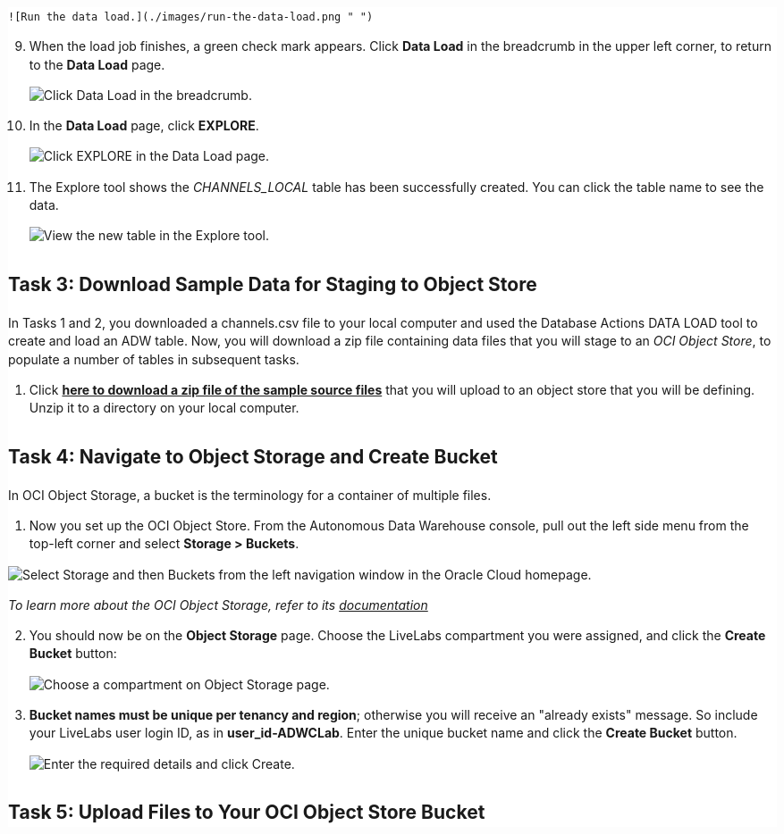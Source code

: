     ![Run the data load.](./images/run-the-data-load.png " ")

9. When the load job finishes, a green check mark appears. Click **Data Load** in the breadcrumb in the upper left corner, to return to the **Data Load** page.

    ![Click Data Load in the breadcrumb.](./images/click-data-load-in-breadcrumb.png " ")

10. In the **Data Load** page, click **EXPLORE**.

    ![Click EXPLORE in the Data Load page.](./images/click-explore-in-data-load-page.png " ")

11. The Explore tool shows the *CHANNELS_LOCAL* table has been successfully created. You can click the table name to see the data.

    ![View the new table in the Explore tool.](./images/view-new-table.png " ")

## Task 3: Download Sample Data for Staging to Object Store

In Tasks 1 and 2, you downloaded a channels.csv file to your local computer and used the Database Actions DATA LOAD tool to create and load an ADW table. Now, you will download a zip file containing data files that you will stage to an *OCI Object Store*, to populate a number of tables in subsequent tasks.

1. Click <a href="https://objectstorage.us-ashburn-1.oraclecloud.com/p/FNddNM_ga0qV-01p7an3Gkg4cpApXppFJwWYK_BzsH94qgZHibssWbhOHO87QUMp/n/c4u04/b/data-management-library-files/o/adb_sample_data_files.zip" target="\_blank">**here to download a zip file of the sample source files**</a> that you will upload to an object store that you will be defining. Unzip it to a directory on your local computer.

## Task 4: Navigate to Object Storage and Create Bucket

In OCI Object Storage, a bucket is the terminology for a container of multiple files.

1. Now you set up the OCI Object Store. From the Autonomous Data Warehouse console, pull out the left side menu from the top-left corner and select **Storage > Buckets**.

  ![Select Storage and then Buckets from the left navigation window in the Oracle Cloud homepage.](images/select-storage-then-buckets.png " ")

  *To learn more about the OCI Object Storage, refer to its <a href="https://docs.us-phoenix-1.oraclecloud.com/Content/GSG/Tasks/addingbuckets.htm" target="\_blank">documentation</a>*

2. You should now be on the **Object Storage** page. Choose the LiveLabs compartment you were assigned, and click the **Create Bucket** button:

    ![Choose a compartment on Object Storage page.](images/choose-compartment-livelabs.png " ")

4. **Bucket names must be unique per tenancy and region**; otherwise you will receive an "already exists" message. So include your LiveLabs user login ID, as in **user_id-ADWCLab**. Enter the unique bucket name and click the **Create Bucket** button.

    ![Enter the required details and click Create.](images/click-create-to-create-the-bucket-livelabs.png " ")

## Task 5: Upload Files to Your OCI Object Store Bucket
